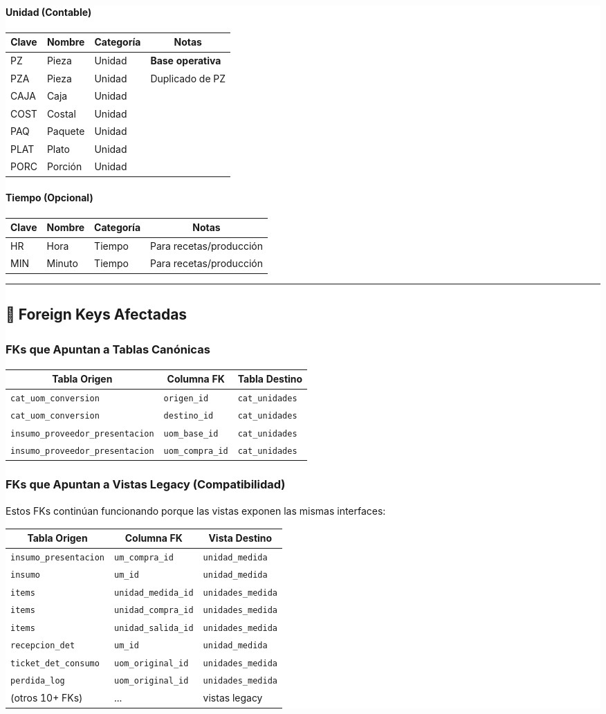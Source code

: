 #### Unidad (Contable)

| Clave | Nombre   | Categoría | Notas                |
|-------|----------|-----------|----------------------|
| PZ    | Pieza    | Unidad    | **Base operativa**   |
| PZA   | Pieza    | Unidad    | Duplicado de PZ      |
| CAJA  | Caja     | Unidad    |                      |
| COST  | Costal   | Unidad    |                      |
| PAQ   | Paquete  | Unidad    |                      |
| PLAT  | Plato    | Unidad    |                      |
| PORC  | Porción  | Unidad    |                      |

#### Tiempo (Opcional)

| Clave | Nombre  | Categoría | Notas                     |
|-------|---------|-----------|---------------------------|
| HR    | Hora    | Tiempo    | Para recetas/producción   |
| MIN   | Minuto  | Tiempo    | Para recetas/producción   |

---

## 🔗 Foreign Keys Afectadas

### FKs que Apuntan a Tablas Canónicas

| Tabla Origen                     | Columna FK        | Tabla Destino      |
|----------------------------------|-------------------|--------------------|
| `cat_uom_conversion`             | `origen_id`       | `cat_unidades`     |
| `cat_uom_conversion`             | `destino_id`      | `cat_unidades`     |
| `insumo_proveedor_presentacion`  | `uom_base_id`     | `cat_unidades`     |
| `insumo_proveedor_presentacion`  | `uom_compra_id`   | `cat_unidades`     |

### FKs que Apuntan a Vistas Legacy (Compatibilidad)

Estos FKs continúan funcionando porque las vistas exponen las mismas interfaces:

| Tabla Origen            | Columna FK              | Vista Destino       |
|-------------------------|-------------------------|---------------------|
| `insumo_presentacion`   | `um_compra_id`          | `unidad_medida`     |
| `insumo`                | `um_id`                 | `unidad_medida`     |
| `items`                 | `unidad_medida_id`      | `unidades_medida`   |
| `items`                 | `unidad_compra_id`      | `unidades_medida`   |
| `items`                 | `unidad_salida_id`      | `unidades_medida`   |
| `recepcion_det`         | `um_id`                 | `unidad_medida`     |
| `ticket_det_consumo`    | `uom_original_id`       | `unidades_medida`   |
| `perdida_log`           | `uom_original_id`       | `unidades_medida`   |
| (otros 10+ FKs)         | ...                     | vistas legacy       |
